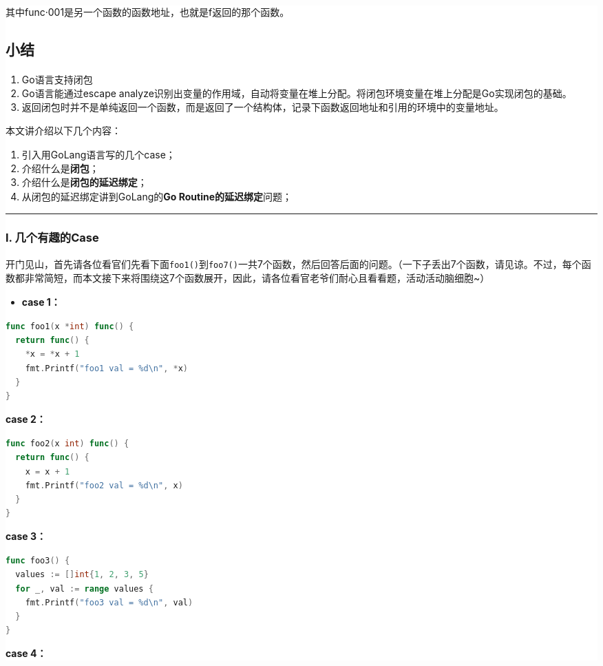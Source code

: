 其中func·001是另一个函数的函数地址，也就是f返回的那个函数。

## 小结

1.  Go语言支持闭包
2.  Go语言能通过escape analyze识别出变量的作用域，自动将变量在堆上分配。将闭包环境变量在堆上分配是Go实现闭包的基础。
3.  返回闭包时并不是单纯返回一个函数，而是返回了一个结构体，记录下函数返回地址和引用的环境中的变量地址。

本文讲介绍以下几个内容：

1.  引入用GoLang语言写的几个case；
2.  介绍什么是**闭包**；
3.  介绍什么是**闭包的延迟绑定**；
4.  从闭包的延迟绑定讲到GoLang的**Go Routine的延迟绑定**问题；

---

### **I. 几个有趣的Case**

开门见山，首先请各位看官们先看下面`foo1()`到`foo7()`一共7个函数，然后回答后面的问题。（一下子丢出7个函数，请见谅。不过，每个函数都非常简短，而本文接下来将围绕这7个函数展开，因此，请各位看官老爷们耐心且看看题，活动活动脑细胞~）

-   **case 1：**

```go
func foo1(x *int) func() {
  return func() {
    *x = *x + 1
    fmt.Printf("foo1 val = %d\n", *x)
  }
}
```

**case 2：**

```go
func foo2(x int) func() {
  return func() {
    x = x + 1
    fmt.Printf("foo2 val = %d\n", x)
  }
}
```

**case 3：**

```go
func foo3() {
  values := []int{1, 2, 3, 5}
  for _, val := range values {
    fmt.Printf("foo3 val = %d\n", val)
  }
}
```

**case 4：**
